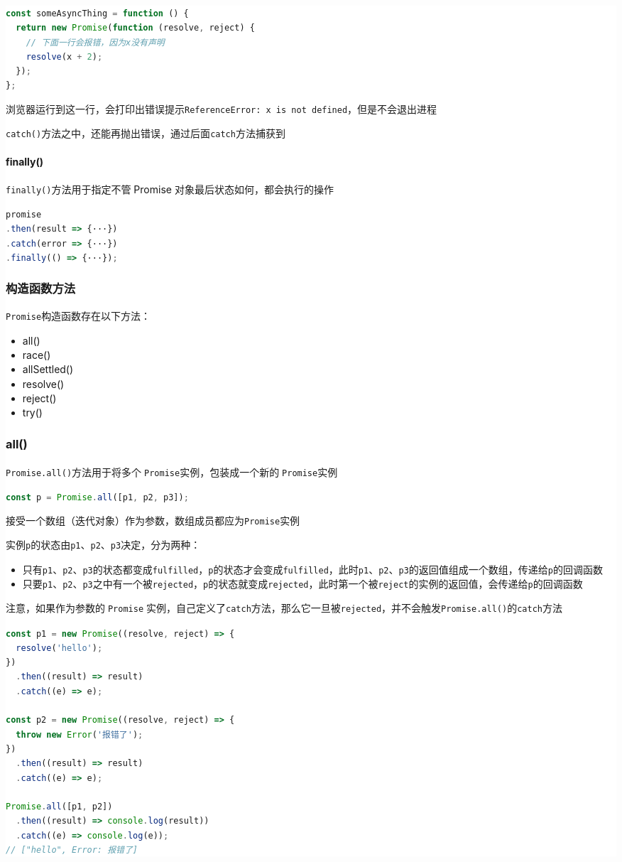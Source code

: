 ```js
const someAsyncThing = function () {
  return new Promise(function (resolve, reject) {
    // 下面一行会报错，因为x没有声明
    resolve(x + 2);
  });
};
```

浏览器运行到这一行，会打印出错误提示`ReferenceError: x is not defined`，但是不会退出进程

`catch()`方法之中，还能再抛出错误，通过后面`catch`方法捕获到

#### finally()

`finally()`方法用于指定不管 Promise 对象最后状态如何，都会执行的操作

```javascript
promise
.then(result => {···})
.catch(error => {···})
.finally(() => {···});
```

### 构造函数方法

`Promise`构造函数存在以下方法：

- all()
- race()
- allSettled()
- resolve()
- reject()
- try()

### all()

`Promise.all()`方法用于将多个 `Promise`实例，包装成一个新的 `Promise`实例

```javascript
const p = Promise.all([p1, p2, p3]);
```

接受一个数组（迭代对象）作为参数，数组成员都应为`Promise`实例

实例`p`的状态由`p1`、`p2`、`p3`决定，分为两种：

- 只有`p1`、`p2`、`p3`的状态都变成`fulfilled`，`p`的状态才会变成`fulfilled`，此时`p1`、`p2`、`p3`的返回值组成一个数组，传递给`p`的回调函数
- 只要`p1`、`p2`、`p3`之中有一个被`rejected`，`p`的状态就变成`rejected`，此时第一个被`reject`的实例的返回值，会传递给`p`的回调函数

注意，如果作为参数的 `Promise` 实例，自己定义了`catch`方法，那么它一旦被`rejected`，并不会触发`Promise.all()`的`catch`方法

```javascript
const p1 = new Promise((resolve, reject) => {
  resolve('hello');
})
  .then((result) => result)
  .catch((e) => e);

const p2 = new Promise((resolve, reject) => {
  throw new Error('报错了');
})
  .then((result) => result)
  .catch((e) => e);

Promise.all([p1, p2])
  .then((result) => console.log(result))
  .catch((e) => console.log(e));
// ["hello", Error: 报错了]
```
